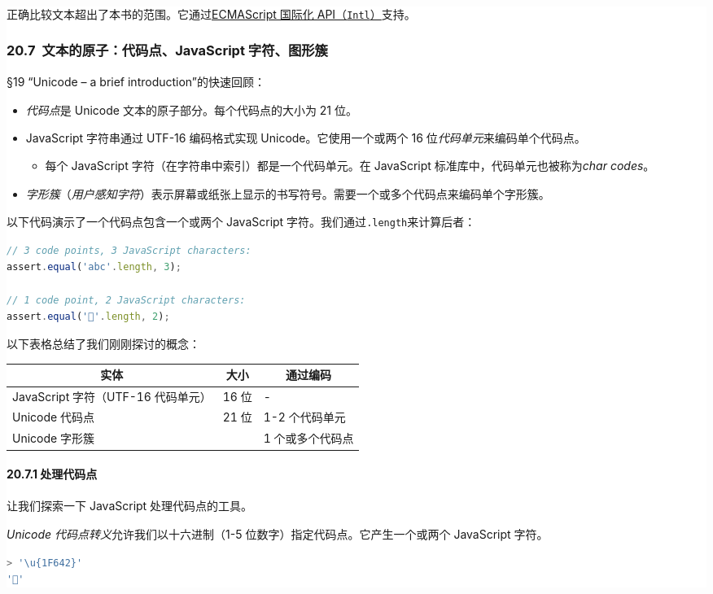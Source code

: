 正确比较文本超出了本书的范围。它通过[ECMAScript 国际化 API（`Intl`）](https://developer.mozilla.org/en/docs/Web/JavaScript/Reference/Global_Objects/Intl)支持。

### 20.7 文本的原子：代码点、JavaScript 字符、图形簇

§19 “Unicode – a brief introduction”的快速回顾：

+   *代码点*是 Unicode 文本的原子部分。每个代码点的大小为 21 位。

+   JavaScript 字符串通过 UTF-16 编码格式实现 Unicode。它使用一个或两个 16 位*代码单元*来编码单个代码点。

    +   每个 JavaScript 字符（在字符串中索引）都是一个代码单元。在 JavaScript 标准库中，代码单元也被称为*char codes*。

+   *字形簇*（*用户感知字符*）表示屏幕或纸张上显示的书写符号。需要一个或多个代码点来编码单个字形簇。

以下代码演示了一个代码点包含一个或两个 JavaScript 字符。我们通过`.length`来计算后者：

```js
// 3 code points, 3 JavaScript characters:
assert.equal('abc'.length, 3);

// 1 code point, 2 JavaScript characters:
assert.equal('🙂'.length, 2);
```

以下表格总结了我们刚刚探讨的概念：

| 实体 | 大小 | 通过编码 |
| --- | --- | --- |
| JavaScript 字符（UTF-16 代码单元） | 16 位 | - |
| Unicode 代码点 | 21 位 | 1-2 个代码单元 |
| Unicode 字形簇 |  | 1 个或多个代码点 |

#### 20.7.1 处理代码点

让我们探索一下 JavaScript 处理代码点的工具。

*Unicode 代码点转义*允许我们以十六进制（1-5 位数字）指定代码点。它产生一个或两个 JavaScript 字符。

```js
> '\u{1F642}'
'🙂'
```
